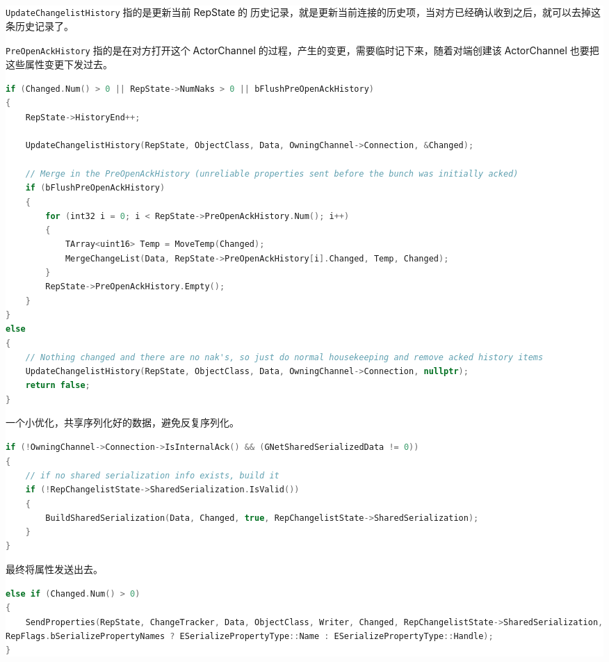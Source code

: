 `UpdateChangelistHistory` 指的是更新当前 RepState 的 历史记录，就是更新当前连接的历史项，当对方已经确认收到之后，就可以去掉这条历史记录了。

`PreOpenAckHistory` 指的是在对方打开这个 ActorChannel 的过程，产生的变更，需要临时记下来，随着对端创建该 ActorChannel 也要把这些属性变更下发过去。

```cpp
if (Changed.Num() > 0 || RepState->NumNaks > 0 || bFlushPreOpenAckHistory)
{
    RepState->HistoryEnd++;

    UpdateChangelistHistory(RepState, ObjectClass, Data, OwningChannel->Connection, &Changed);

    // Merge in the PreOpenAckHistory (unreliable properties sent before the bunch was initially acked)
    if (bFlushPreOpenAckHistory)
    {
        for (int32 i = 0; i < RepState->PreOpenAckHistory.Num(); i++)
        {
            TArray<uint16> Temp = MoveTemp(Changed);
            MergeChangeList(Data, RepState->PreOpenAckHistory[i].Changed, Temp, Changed);
        }
        RepState->PreOpenAckHistory.Empty();
    }
}
else
{
    // Nothing changed and there are no nak's, so just do normal housekeeping and remove acked history items
    UpdateChangelistHistory(RepState, ObjectClass, Data, OwningChannel->Connection, nullptr);
    return false;
}
```

一个小优化，共享序列化好的数据，避免反复序列化。

```cpp
if (!OwningChannel->Connection->IsInternalAck() && (GNetSharedSerializedData != 0))
{
    // if no shared serialization info exists, build it
    if (!RepChangelistState->SharedSerialization.IsValid())
    {
        BuildSharedSerialization(Data, Changed, true, RepChangelistState->SharedSerialization);
    }
}
```

最终将属性发送出去。

```cpp
else if (Changed.Num() > 0)
{
    SendProperties(RepState, ChangeTracker, Data, ObjectClass, Writer, Changed, RepChangelistState->SharedSerialization, RepFlags.bSerializePropertyNames ? ESerializePropertyType::Name : ESerializePropertyType::Handle);
}
```
